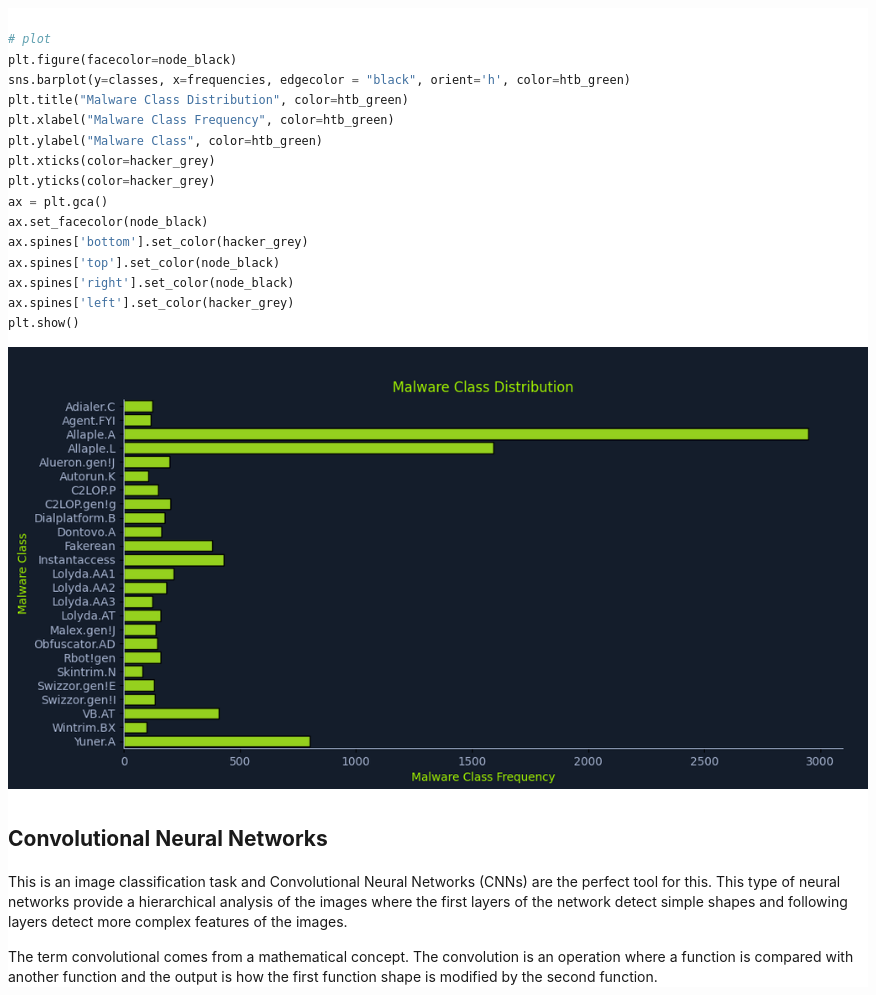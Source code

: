 ```python

# plot
plt.figure(facecolor=node_black)
sns.barplot(y=classes, x=frequencies, edgecolor = "black", orient='h', color=htb_green)
plt.title("Malware Class Distribution", color=htb_green)
plt.xlabel("Malware Class Frequency", color=htb_green)
plt.ylabel("Malware Class", color=htb_green)
plt.xticks(color=hacker_grey)
plt.yticks(color=hacker_grey)
ax = plt.gca()
ax.set_facecolor(node_black)
ax.spines['bottom'].set_color(hacker_grey)
ax.spines['top'].set_color(node_black)
ax.spines['right'].set_color(node_black)
ax.spines['left'].set_color(hacker_grey)
plt.show()
```

![](../../assets/img/posts/malware-classification/dataset_4_fixed.webp)

## Convolutional Neural Networks

This is an image classification task and Convolutional Neural Networks (CNNs) are the perfect tool for this. This type of neural networks provide a hierarchical analysis of the images where the first layers of the network detect simple shapes and following layers detect more complex features of the images.

The term convolutional comes from a mathematical concept. The convolution is an operation where a function is compared with another function and the output is how the first function shape is modified by the second function.
